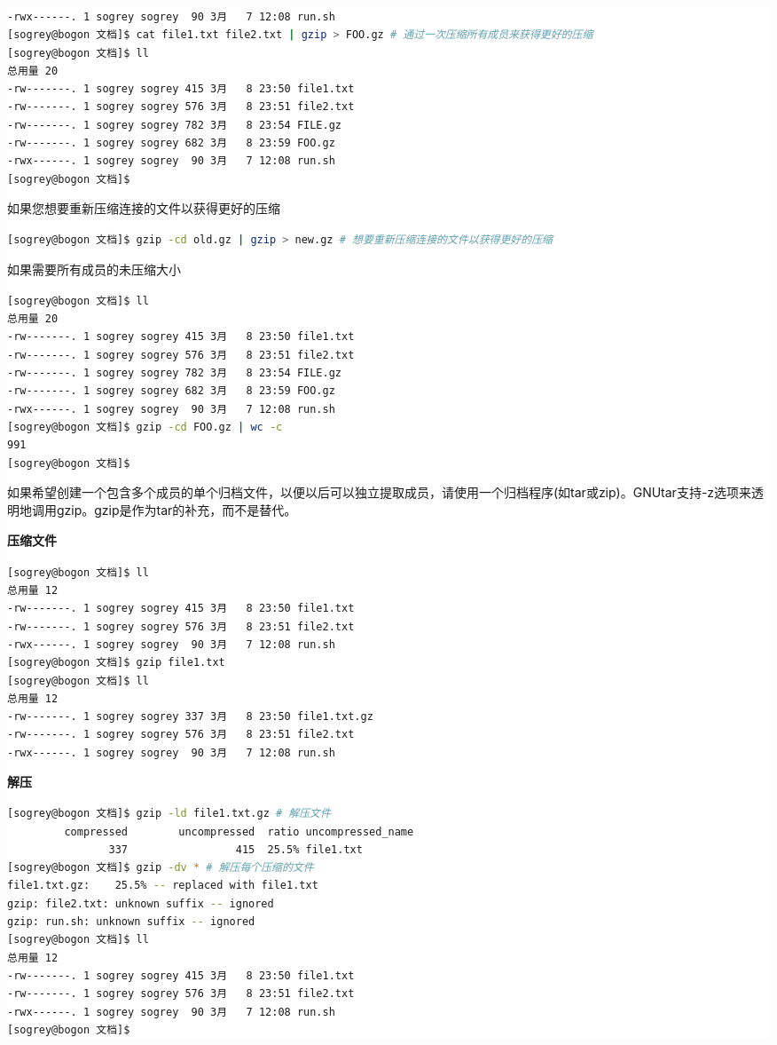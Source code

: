 ``` bash
-rwx------. 1 sogrey sogrey  90 3月   7 12:08 run.sh
[sogrey@bogon 文档]$ cat file1.txt file2.txt | gzip > FOO.gz # 通过一次压缩所有成员来获得更好的压缩
[sogrey@bogon 文档]$ ll
总用量 20
-rw-------. 1 sogrey sogrey 415 3月   8 23:50 file1.txt
-rw-------. 1 sogrey sogrey 576 3月   8 23:51 file2.txt
-rw-------. 1 sogrey sogrey 782 3月   8 23:54 FILE.gz
-rw-------. 1 sogrey sogrey 682 3月   8 23:59 FOO.gz
-rwx------. 1 sogrey sogrey  90 3月   7 12:08 run.sh
[sogrey@bogon 文档]$ 
```
如果您想要重新压缩连接的文件以获得更好的压缩
``` bash
[sogrey@bogon 文档]$ gzip -cd old.gz | gzip > new.gz # 想要重新压缩连接的文件以获得更好的压缩
```
如果需要所有成员的未压缩大小
``` bash
[sogrey@bogon 文档]$ ll
总用量 20
-rw-------. 1 sogrey sogrey 415 3月   8 23:50 file1.txt
-rw-------. 1 sogrey sogrey 576 3月   8 23:51 file2.txt
-rw-------. 1 sogrey sogrey 782 3月   8 23:54 FILE.gz
-rw-------. 1 sogrey sogrey 682 3月   8 23:59 FOO.gz
-rwx------. 1 sogrey sogrey  90 3月   7 12:08 run.sh
[sogrey@bogon 文档]$ gzip -cd FOO.gz | wc -c
991
[sogrey@bogon 文档]$ 
```
如果希望创建一个包含多个成员的单个归档文件，以便以后可以独立提取成员，请使用一个归档程序(如tar或zip)。GNUtar支持-z选项来透明地调用gzip。gzip是作为tar的补充，而不是替代。

**压缩文件**
``` bash
[sogrey@bogon 文档]$ ll
总用量 12
-rw-------. 1 sogrey sogrey 415 3月   8 23:50 file1.txt
-rw-------. 1 sogrey sogrey 576 3月   8 23:51 file2.txt
-rwx------. 1 sogrey sogrey  90 3月   7 12:08 run.sh
[sogrey@bogon 文档]$ gzip file1.txt 
[sogrey@bogon 文档]$ ll
总用量 12
-rw-------. 1 sogrey sogrey 337 3月   8 23:50 file1.txt.gz
-rw-------. 1 sogrey sogrey 576 3月   8 23:51 file2.txt
-rwx------. 1 sogrey sogrey  90 3月   7 12:08 run.sh
```
**解压**
``` bash
[sogrey@bogon 文档]$ gzip -ld file1.txt.gz # 解压文件
         compressed        uncompressed  ratio uncompressed_name
                337                 415  25.5% file1.txt
[sogrey@bogon 文档]$ gzip -dv * # 解压每个压缩的文件
file1.txt.gz:	 25.5% -- replaced with file1.txt
gzip: file2.txt: unknown suffix -- ignored
gzip: run.sh: unknown suffix -- ignored
[sogrey@bogon 文档]$ ll
总用量 12
-rw-------. 1 sogrey sogrey 415 3月   8 23:50 file1.txt
-rw-------. 1 sogrey sogrey 576 3月   8 23:51 file2.txt
-rwx------. 1 sogrey sogrey  90 3月   7 12:08 run.sh
[sogrey@bogon 文档]$ 
```
